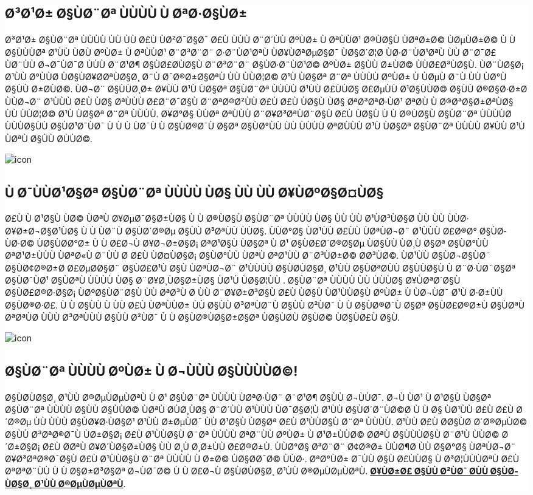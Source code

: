 ## Ø³Ø¹Ø± Ø§ÙØ¨Øª ÙÙÙÙ Ù ØªØ·Ø§ÙØ±

Ø³Ø¹Ø± Ø§ÙØ¨Øª ÙÙÙÙ ÙÙ ÙÙ Ø£Ù ÙØ²Ø¯Ø§Ø¯ Ø£Ù ÙÙÙ Ø¨Ø´ÙÙ ØºÙØ±
Ù ØªÙÙØ¹ Ø®ÙØ§Ù ÙØªØ±Ø© ÙØµÙØ±Ø© Ù Ù Ø§ÙÙÙØª Ø¹ÙÙ ÙØ­Ù ØºÙØ± Ù
ØªÙÙØ¹ Ø¨Ø³Ø¨Ø¨ Ø·Ø¨ÙØ¹ØªÙ ÙØ¥ÙØªØµØ§Ø¯ ÙØ§Ø´Ø¦Ø ÙØ·Ø¨ÙØ¹ØªÙ ÙÙ
Ø¨Ø¯Ø£ ÙØ¨ÙÙ Ø¬Ø¯ÙØ¯Ø ÙÙÙ Ø¨Ø¹Ø¶ Ø§ÙØ£Ø­ÙØ§Ù Ø¨Ø³Ø¨Ø¨
Ø§ÙØ·Ø¨ÙØ¹Ø© ØºÙØ± Ø§ÙÙ Ø±ÙØ© ÙÙØ£Ø³ÙØ§Ù. ÙØ¨ÙØ§Ø¡ Ø¹ÙÙ Ø°ÙÙØ
ÙØ§ÙØ¥Ø­ØªÙØ§Ø¸ Ø¨Ù Ø¯Ø®Ø±Ø§ØªÙ ÙÙ ÙÙØ¦Ø© Ø¹Ù ÙØ§Øª Ø¨Øª ÙÙÙÙ
ØºÙØ± Ù ÙØµÙ Ø¨Ù ÙÙ ÙØ°Ù Ø§ÙÙ Ø±Ø­ÙØ©. ÙØ¬Ø¨ Ø§ÙÙØ¸Ø± Ø¥ÙÙ Ø¹Ù
ÙØ§Øª Ø§ÙØ¨Øª ÙÙÙÙ Ø¹ÙÙ Ø£ÙÙØ§ Ø£ØµÙÙ Ø¹Ø§ÙÙØ© Ø§ÙÙ Ø®Ø§Ø·Ø±Ø
ÙÙØ¬Ø¨ Ø¹ÙÙÙ Ø£Ù ÙØ§ ØªÙÙÙ Ø£Ø¨Ø¯Ø§Ù Ø¨ØªØ®Ø²ÙÙ Ø£Ù Ø£Ù ÙØ§Ù
ÙØ§ ØªØ³ØªØ·ÙØ¹ ØªØ­Ù Ù Ø®Ø³Ø§Ø±ØªÙØ§ ÙÙ ÙÙØ¦Ø© Ø¹Ù ÙØ§Øª Ø¨Øª
ÙÙÙÙ. Ø¥Ø°Ø§ ÙÙØª ØªÙÙÙ Ø¨Ø¥Ø³ØªÙØ¨Ø§Ù Ø£Ù ÙØ§Ù Ù Ù Ø®ÙØ§Ù
Ø§ÙØ¨Øª ÙÙÙÙØ ÙÙÙØ§ÙÙ Ø§ÙØ¹Ø¯ÙØ¯ Ù Ù Ù ÙØ¯Ù Ù Ø§ÙØ®Ø¯Ù Ø§Øª
Ø§ÙØ°ÙÙ ÙÙ ÙÙÙÙ ØªØ­ÙÙÙ Ø¹Ù ÙØ§Øª Ø§ÙØ¨Øª ÙÙÙÙ Ø¥ÙÙ Ø¹Ù
ÙØªÙ Ø§ÙÙ Ø­ÙÙØ©.

![icon](/img/icons/bitcoin-payments.svg?1716491272)

## Ù Ø¯ÙÙØ¹Ø§Øª Ø§ÙØ¨Øª ÙÙÙÙ ÙØ§ ÙÙ ÙÙ Ø¥ÙØºØ§Ø¤ÙØ§

Ø£Ù Ù Ø¹Ø§Ù ÙØ© ÙØªÙ Ø¥ØµØ¯Ø§Ø±ÙØ§ Ù Ù Ø®ÙØ§Ù Ø§ÙØ¨Øª ÙÙÙÙ ÙØ§
ÙÙ ÙÙ Ø¹ÙØ³ÙØ§Ø ÙÙ ÙÙ ÙÙØ· Ø¥Ø±Ø¬Ø§Ø¹ÙØ§ Ù Ù ÙØ¨Ù Ø§ÙØ´Ø®Øµ
Ø§ÙÙ Ø³ØªÙÙ ÙÙØ§. ÙÙØ°Ø§ ÙØ¹ÙÙ Ø£ÙÙ ÙØªÙØ¬Ø¨ Ø¹ÙÙÙ Ø£Ø®Ø°
Ø§ÙØ­ÙØ·Ø© ÙØ§ÙØ­Ø°Ø± Ù Ù Ø£Ø¬Ù Ø¥Ø¬Ø±Ø§Ø¡ ØªØ¹Ø§Ù ÙØ§Øª Ù Ø¹
Ø§ÙØ£Ø´Ø®Ø§Øµ ÙØ§ÙÙ ÙØ¸Ù Ø§Øª Ø§ÙØ°ÙÙ ØªØ¹Ø±ÙÙÙ ÙØªØ«Ù Ø¨ÙÙ Ø
Ø£Ù ÙØ¤ÙØ§Ø¡ Ø§ÙØ°ÙÙ ÙØªÙ ØªØ¹ÙÙ Ø¨Ø³ÙØ±Ø© Ø­Ø³ÙØ©. ÙØ¹ÙÙ
Ø§ÙØ¬Ø§ÙØ¨ Ø§ÙØ¢Ø®Ø±Ø Ø£ØµØ­Ø§Ø¨ Ø§ÙØ£Ø¹Ù Ø§Ù ÙØªÙØ¬Ø¨ Ø¹ÙÙÙÙ
Ø§ÙØ­ÙØ§Ø¸ Ø¹ÙÙ Ø§ÙØªØ­ÙÙ Ø§ÙÙØ§Ù Ù Ø¨Ø·ÙØ¨Ø§Øª Ø§ÙØ¯ÙØ¹ Ø§ÙØªÙ
ÙÙÙÙ ÙØ§ Ø¨Ø¥Ø¸ÙØ§Ø±ÙØ§ ÙØ¹Ù ÙØ§Ø¦ÙÙ . Ø§ÙØ¨Øª ÙÙÙÙ ÙÙ ÙÙÙØ§
Ø¥ÙØªØ´Ø§Ù Ø§ÙØ£Ø®Ø·Ø§Ø¡ ÙØºØ§ÙØ¨Ø§Ù ÙÙ ØªØ³Ù Ø­ ÙÙ Ø¨Ø¥Ø±Ø³Ø§Ù Ø£Ù
ÙØ§Ù ÙØ¹ÙÙØ§Ù ØºÙØ± Ù ÙØ¬ÙØ¯ Ø¹Ù Ø·Ø±ÙÙ Ø§ÙØ®Ø·Ø£. Ù Ù Ø§ÙÙ Ù
ÙÙ Ø£Ù ÙØªÙÙØ± ÙÙ Ø§ÙÙ Ø³ØªÙØ¨Ù Ø§ÙÙ Ø²ÙØ¯ Ù Ù Ø§ÙØ®Ø¯Ù Ø§Øª
Ø§ÙØ£Ø®Ø±Ù Ø§ÙØªÙ ØªØªÙØ­ ÙÙÙ Ø³ØªÙÙÙ Ø§ÙÙ Ø²ÙØ¯ Ù Ù
Ø§ÙØ®ÙØ§Ø±Ø§Øª ÙØ§ÙØ­Ù Ø§ÙØ© ÙØ§ÙØ£Ù Ø§Ù.

![icon](/img/icons/not-anonymous.svg?1716491272)

## Ø§ÙØ¨Øª ÙÙÙÙ ØºÙØ± Ù Ø¬ÙÙÙ Ø§ÙÙÙÙØ©!

Ø§ÙØ­ÙØ§Ø¸ Ø¹ÙÙ Ø®ØµÙØµÙØªÙ Ù Ø¹ Ø§ÙØ¨Øª ÙÙÙÙ ÙØªØ·ÙØ¨ Ø¨Ø¹Ø¶
Ø§ÙÙ Ø¬ÙÙØ¯. Ø¬Ù ÙØ¹ Ù Ø¹Ø§Ù ÙØ§Øª Ø§ÙØ¨Øª ÙÙÙÙ Ø§ÙÙ Ø§ÙÙØ© ÙØªÙ
Ø­ÙØ¸ÙØ§ Ø¨Ø´ÙÙ Ø¹ÙÙÙ ÙØ¯Ø§Ø¦Ù Ø¹ÙÙ Ø§ÙØ´Ø¨ÙØ©Ø Ù Ù Ø§ ÙØ¹ÙÙ
Ø£Ù Ø£Ù Ø´Ø®Øµ ÙÙ ÙÙÙ Ø§ÙØ¥Ø·ÙØ§Ø¹ Ø¹ÙÙ Ø±ØµÙØ¯ ÙÙ Ø¹Ø§Ù ÙØ§Øª
Ø£Ù Ø¹ÙÙØ§Ù Ø¨Øª ÙÙÙÙ. Ø¹ÙÙ Ø£Ù Ø­Ø§ÙØ Ø´Ø®ØµÙØ© Ø§ÙÙ Ø³ØªØ®Ø¯Ù
ÙØ±Ø§Ø¡ Ø£Ù Ø¹ÙÙØ§Ù Ø¨Øª ÙÙÙÙ ØªØ¨ÙÙ ØºÙØ± Ù Ø¹Ø±ÙÙØ© Ø­ØªÙ
Ø§ÙÙÙØ§Ù Ø¨Ø¹Ù ÙÙØ© Ø´Ø±Ø§Ø¡ Ø£Ù Ø­ØªÙ Ø¥Ø´ÙØ§Ø±ÙØ§ ÙÙ Ø¸Ù
Ø¸Ø±ÙÙ Ø£Ø®Ø±Ù. ÙÙØ°Ø§ Ø³Ø¨Ø¨ Ø¢Ø®Ø± ÙÙØ¶Ø­ ÙÙ Ø§Ø°Ø§ ÙØªÙØ¬Ø¨
Ø¥Ø³ØªØ®Ø¯Ø§Ù Ø£Ù Ø¹ÙÙØ§Ù Ø¨Øª ÙÙÙÙ Ù Ø±Ø© ÙØ§Ø­Ø¯Ø© ÙÙØ·. ØªØ°ÙØ±
Ø¯ÙÙ Ø§Ù Ø£ÙÙØ§ Ù Ø³Ø¦ÙÙÙØªÙ Ø£Ù ØªØªØ¨ÙÙ Ù Ù Ø§Ø±Ø³Ø§Øª Ø¬ÙØ¯Ø© Ù
Ù Ø£Ø¬Ù Ø§ÙØ­ÙØ§Ø¸ Ø¹ÙÙ Ø®ØµÙØµÙØªÙ. [**Ø¥ÙØ±Ø£ Ø§ÙÙ Ø²ÙØ¯ Ø­ÙÙ
Ø§ÙØ­ÙØ§Ø¸ Ø¹ÙÙ Ø®ØµÙØµÙØªÙ**](/ar/protect-your-privacy).
